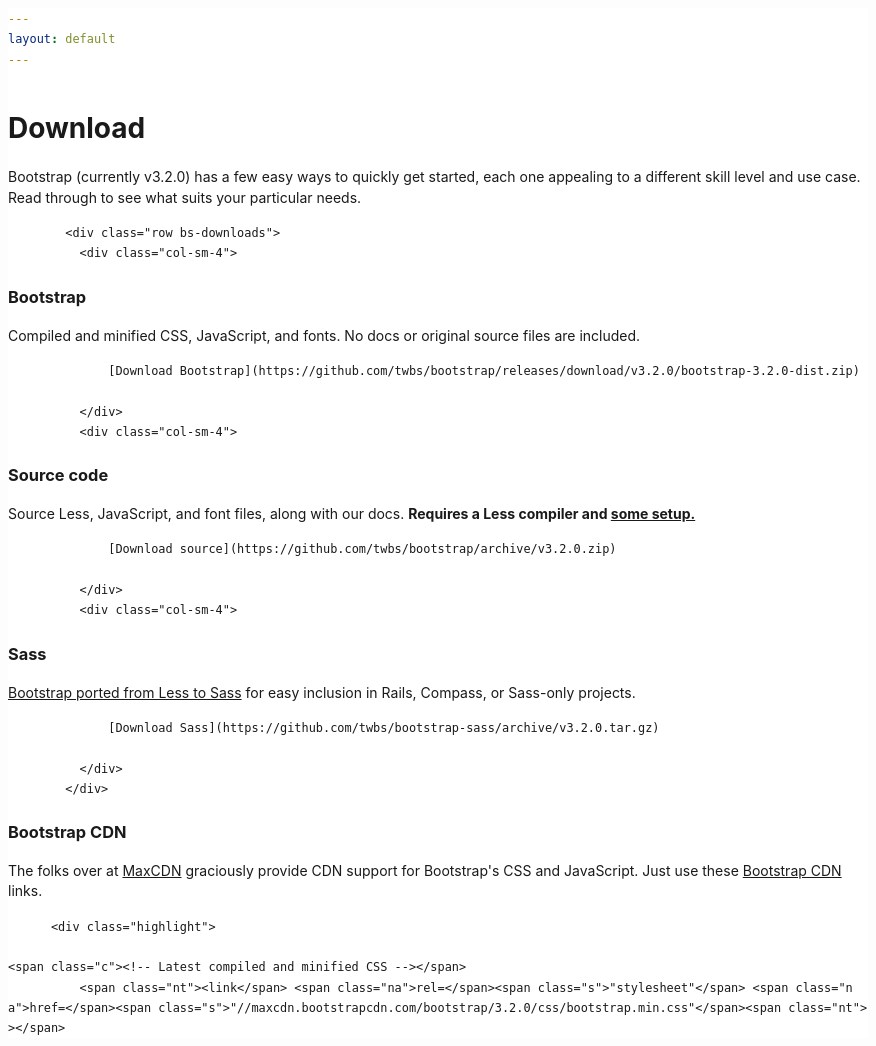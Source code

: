 ```yaml
---
layout: default
---
```


# Download

Bootstrap (currently v3.2.0) has a few easy ways to quickly get started, each one appealing to a different skill level and use case. Read through to see what suits your particular needs.

            <div class="row bs-downloads">
              <div class="col-sm-4">

### Bootstrap

Compiled and minified CSS, JavaScript, and fonts. No docs or original source files are included.

                  [Download Bootstrap](https://github.com/twbs/bootstrap/releases/download/v3.2.0/bootstrap-3.2.0-dist.zip)

              </div>
              <div class="col-sm-4">

### Source code

Source Less, JavaScript, and font files, along with our docs. **Requires a Less compiler and [some setup.](#grunt)**

                  [Download source](https://github.com/twbs/bootstrap/archive/v3.2.0.zip)

              </div>
              <div class="col-sm-4">

### Sass

[Bootstrap ported from Less to Sass](https://github.com/twbs/bootstrap-sass) for easy inclusion in Rails, Compass, or Sass-only projects.

                  [Download Sass](https://github.com/twbs/bootstrap-sass/archive/v3.2.0.tar.gz)

              </div>
            </div>

### Bootstrap CDN

The folks over at [MaxCDN](http://www.maxcdn.com/) graciously provide CDN support for Bootstrap's CSS and JavaScript. Just use these [Bootstrap CDN](http://www.bootstrapcdn.com/) links.

          <div class="highlight">

    <span class="c"><!-- Latest compiled and minified CSS --></span>
              <span class="nt"><link</span> <span class="na">rel=</span><span class="s">"stylesheet"</span> <span class="na">href=</span><span class="s">"//maxcdn.bootstrapcdn.com/bootstrap/3.2.0/css/bootstrap.min.css"</span><span class="nt">></span>
